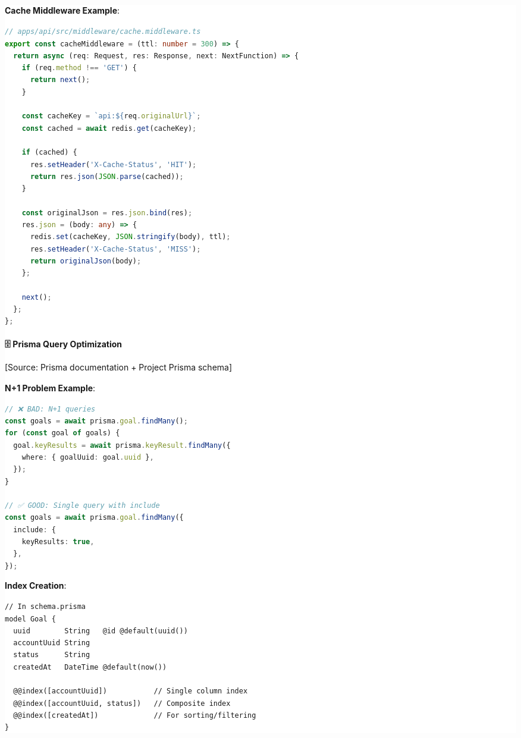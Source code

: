 **Cache Middleware Example**:
```typescript
// apps/api/src/middleware/cache.middleware.ts
export const cacheMiddleware = (ttl: number = 300) => {
  return async (req: Request, res: Response, next: NextFunction) => {
    if (req.method !== 'GET') {
      return next();
    }
    
    const cacheKey = `api:${req.originalUrl}`;
    const cached = await redis.get(cacheKey);
    
    if (cached) {
      res.setHeader('X-Cache-Status', 'HIT');
      return res.json(JSON.parse(cached));
    }
    
    const originalJson = res.json.bind(res);
    res.json = (body: any) => {
      redis.set(cacheKey, JSON.stringify(body), ttl);
      res.setHeader('X-Cache-Status', 'MISS');
      return originalJson(body);
    };
    
    next();
  };
};
```

#### 🗄️ Prisma Query Optimization
[Source: Prisma documentation + Project Prisma schema]

**N+1 Problem Example**:
```typescript
// ❌ BAD: N+1 queries
const goals = await prisma.goal.findMany();
for (const goal of goals) {
  goal.keyResults = await prisma.keyResult.findMany({
    where: { goalUuid: goal.uuid },
  });
}

// ✅ GOOD: Single query with include
const goals = await prisma.goal.findMany({
  include: {
    keyResults: true,
  },
});
```

**Index Creation**:
```prisma
// In schema.prisma
model Goal {
  uuid        String   @id @default(uuid())
  accountUuid String
  status      String
  createdAt   DateTime @default(now())
  
  @@index([accountUuid])           // Single column index
  @@index([accountUuid, status])   // Composite index
  @@index([createdAt])             // For sorting/filtering
}
```
